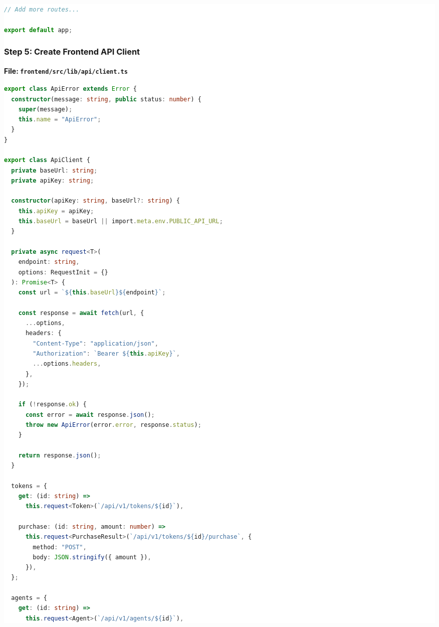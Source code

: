 ```typescript
// Add more routes...

export default app;
```

### Step 5: Create Frontend API Client

**File: `frontend/src/lib/api/client.ts`**

```typescript
export class ApiError extends Error {
  constructor(message: string, public status: number) {
    super(message);
    this.name = "ApiError";
  }
}

export class ApiClient {
  private baseUrl: string;
  private apiKey: string;

  constructor(apiKey: string, baseUrl?: string) {
    this.apiKey = apiKey;
    this.baseUrl = baseUrl || import.meta.env.PUBLIC_API_URL;
  }

  private async request<T>(
    endpoint: string,
    options: RequestInit = {}
  ): Promise<T> {
    const url = `${this.baseUrl}${endpoint}`;

    const response = await fetch(url, {
      ...options,
      headers: {
        "Content-Type": "application/json",
        "Authorization": `Bearer ${this.apiKey}`,
        ...options.headers,
      },
    });

    if (!response.ok) {
      const error = await response.json();
      throw new ApiError(error.error, response.status);
    }

    return response.json();
  }

  tokens = {
    get: (id: string) =>
      this.request<Token>(`/api/v1/tokens/${id}`),

    purchase: (id: string, amount: number) =>
      this.request<PurchaseResult>(`/api/v1/tokens/${id}/purchase`, {
        method: "POST",
        body: JSON.stringify({ amount }),
      }),
  };

  agents = {
    get: (id: string) =>
      this.request<Agent>(`/api/v1/agents/${id}`),

```